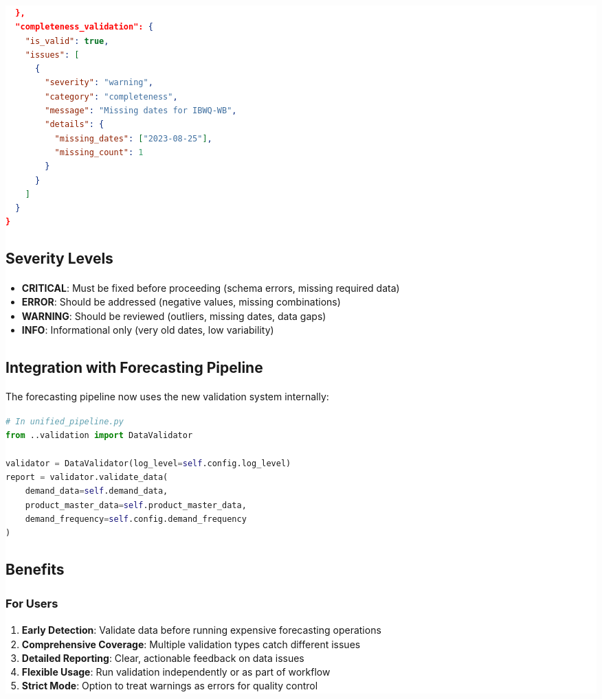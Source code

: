 ```json
  },
  "completeness_validation": {
    "is_valid": true,
    "issues": [
      {
        "severity": "warning",
        "category": "completeness",
        "message": "Missing dates for IBWQ-WB",
        "details": {
          "missing_dates": ["2023-08-25"],
          "missing_count": 1
        }
      }
    ]
  }
}
```

## Severity Levels

- **CRITICAL**: Must be fixed before proceeding (schema errors, missing required data)
- **ERROR**: Should be addressed (negative values, missing combinations)
- **WARNING**: Should be reviewed (outliers, missing dates, data gaps)
- **INFO**: Informational only (very old dates, low variability)

## Integration with Forecasting Pipeline

The forecasting pipeline now uses the new validation system internally:

```python
# In unified_pipeline.py
from ..validation import DataValidator

validator = DataValidator(log_level=self.config.log_level)
report = validator.validate_data(
    demand_data=self.demand_data,
    product_master_data=self.product_master_data,
    demand_frequency=self.config.demand_frequency
)
```

## Benefits

### For Users

1. **Early Detection**: Validate data before running expensive forecasting operations
2. **Comprehensive Coverage**: Multiple validation types catch different issues
3. **Detailed Reporting**: Clear, actionable feedback on data issues
4. **Flexible Usage**: Run validation independently or as part of workflow
5. **Strict Mode**: Option to treat warnings as errors for quality control
